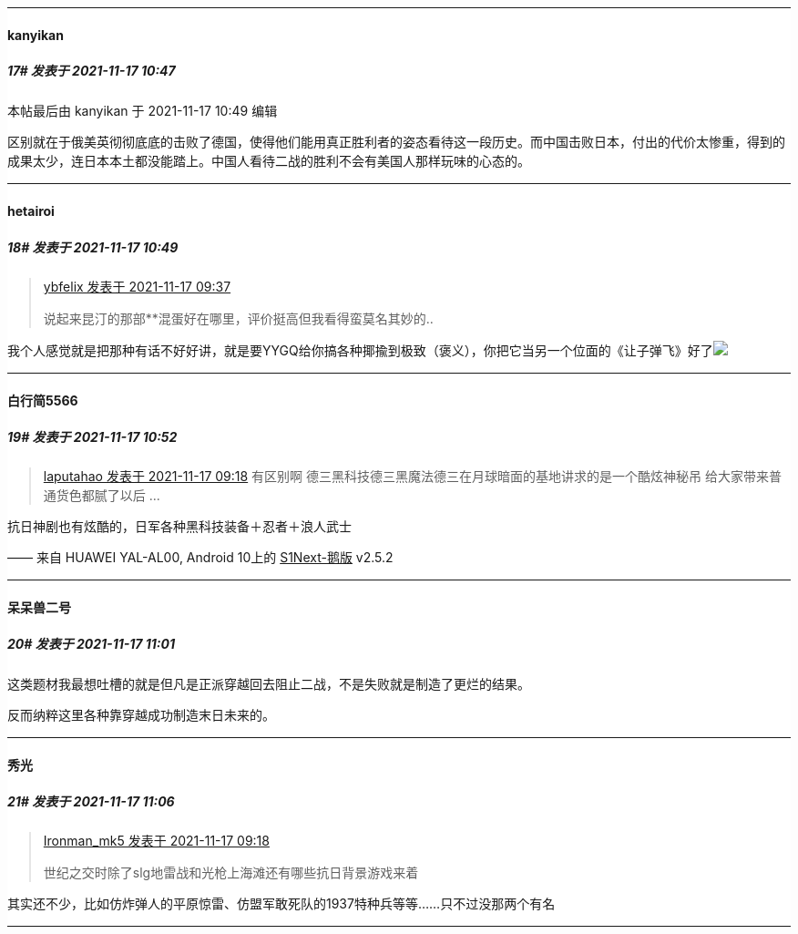 *****

####  kanyikan  
##### 17#       发表于 2021-11-17 10:47

 本帖最后由 kanyikan 于 2021-11-17 10:49 编辑 

区别就在于俄美英彻彻底底的击败了德国，使得他们能用真正胜利者的姿态看待这一段历史。而中国击败日本，付出的代价太惨重，得到的成果太少，连日本本土都没能踏上。中国人看待二战的胜利不会有美国人那样玩味的心态的。

*****

####  hetairoi  
##### 18#       发表于 2021-11-17 10:49

<blockquote><a href="httphttps://bbs.saraba1st.com/2b/forum.php?mod=redirect&amp;goto=findpost&amp;pid=53574566&amp;ptid=2037921" target="_blank">ybfelix 发表于 2021-11-17 09:37</a>

说起来昆汀的那部**混蛋好在哪里，评价挺高但我看得蛮莫名其妙的..</blockquote>
我个人感觉就是把那种有话不好好讲，就是要YYGQ给你搞各种揶揄到极致（褒义），你把它当另一个位面的《让子弹飞》好了<img src="https://static.saraba1st.com/image/smiley/face2017/037.png" referrerpolicy="no-referrer">

*****

####  白行简5566  
##### 19#       发表于 2021-11-17 10:52

<blockquote><a href="httphttps://bbs.saraba1st.com/2b/forum.php?mod=redirect&amp;goto=findpost&amp;pid=53574335&amp;ptid=2037921" target="_blank">laputahao 发表于 2021-11-17 09:18</a>
有区别啊 德三黑科技德三黑魔法德三在月球暗面的基地讲求的是一个酷炫神秘吊 给大家带来普通货色都腻了以后 ...</blockquote>
抗日神剧也有炫酷的，日军各种黑科技装备＋忍者＋浪人武士

—— 来自 HUAWEI YAL-AL00, Android 10上的 [S1Next-鹅版](https://github.com/ykrank/S1-Next/releases) v2.5.2

*****

####  呆呆兽二号  
##### 20#       发表于 2021-11-17 11:01

这类题材我最想吐槽的就是但凡是正派穿越回去阻止二战，不是失败就是制造了更烂的结果。

反而纳粹这里各种靠穿越成功制造末日未来的。

*****

####  秀光  
##### 21#       发表于 2021-11-17 11:06

<blockquote><a href="httphttps://bbs.saraba1st.com/2b/forum.php?mod=redirect&amp;goto=findpost&amp;pid=53574331&amp;ptid=2037921" target="_blank">Ironman_mk5 发表于 2021-11-17 09:18</a>

世纪之交时除了slg地雷战和光枪上海滩还有哪些抗日背景游戏来着</blockquote>
其实还不少，比如仿炸弹人的平原惊雷、仿盟军敢死队的1937特种兵等等……只不过没那两个有名

*****
